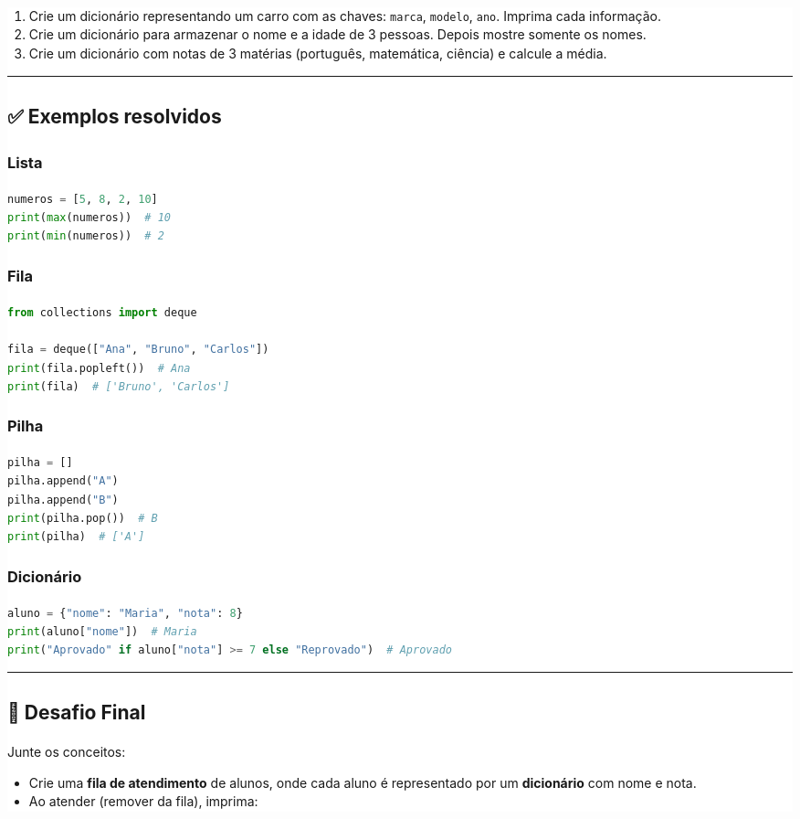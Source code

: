 1. Crie um dicionário representando um carro com as chaves: `marca`, `modelo`, `ano`. Imprima cada informação.
2. Crie um dicionário para armazenar o nome e a idade de 3 pessoas. Depois mostre somente os nomes.
3. Crie um dicionário com notas de 3 matérias (português, matemática, ciência) e calcule a média.

---

## ✅ Exemplos resolvidos

### Lista

```python
numeros = [5, 8, 2, 10]
print(max(numeros))  # 10
print(min(numeros))  # 2
```

### Fila

```python
from collections import deque

fila = deque(["Ana", "Bruno", "Carlos"])
print(fila.popleft())  # Ana
print(fila)  # ['Bruno', 'Carlos']
```

### Pilha

```python
pilha = []
pilha.append("A")
pilha.append("B")
print(pilha.pop())  # B
print(pilha)  # ['A']
```

### Dicionário

```python
aluno = {"nome": "Maria", "nota": 8}
print(aluno["nome"])  # Maria
print("Aprovado" if aluno["nota"] >= 7 else "Reprovado")  # Aprovado
```

---

## 🚀 Desafio Final

Junte os conceitos:

* Crie uma **fila de atendimento** de alunos, onde cada aluno é representado por um **dicionário** com nome e nota.
* Ao atender (remover da fila), imprima:
